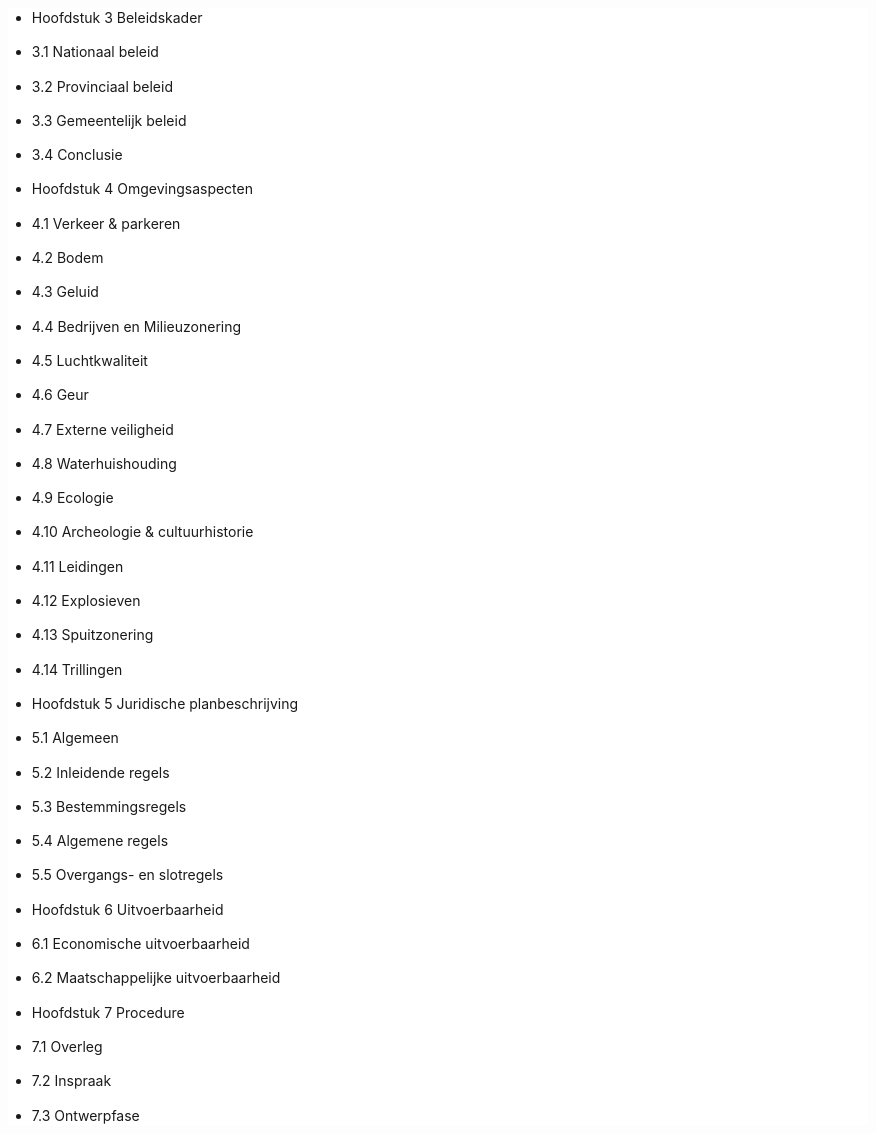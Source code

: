 * Hoofdstuk 3 Beleidskader

+ 3\.1 Nationaal beleid

+ 3\.2 Provinciaal beleid

+ 3\.3 Gemeentelijk beleid

+ 3\.4 Conclusie

* Hoofdstuk 4 Omgevingsaspecten

+ 4\.1 Verkeer \& parkeren

+ 4\.2 Bodem

+ 4\.3 Geluid

+ 4\.4 Bedrijven en Milieuzonering

+ 4\.5 Luchtkwaliteit

+ 4\.6 Geur

+ 4\.7 Externe veiligheid

+ 4\.8 Waterhuishouding

+ 4\.9 Ecologie

+ 4\.10 Archeologie \& cultuurhistorie

+ 4\.11 Leidingen

+ 4\.12 Explosieven

+ 4\.13 Spuitzonering

+ 4\.14 Trillingen

* Hoofdstuk 5 Juridische planbeschrijving

+ 5\.1 Algemeen

+ 5\.2 Inleidende regels

+ 5\.3 Bestemmingsregels

+ 5\.4 Algemene regels

+ 5\.5 Overgangs\- en slotregels

* Hoofdstuk 6 Uitvoerbaarheid

+ 6\.1 Economische uitvoerbaarheid

+ 6\.2 Maatschappelijke uitvoerbaarheid

* Hoofdstuk 7 Procedure

+ 7\.1 Overleg

+ 7\.2 Inspraak

+ 7\.3 Ontwerpfase
